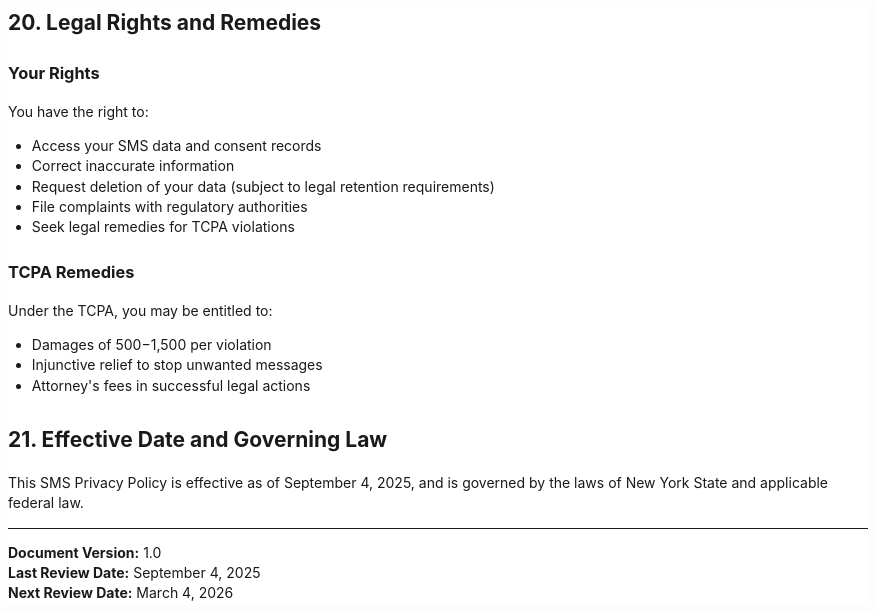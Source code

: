 ## 20. Legal Rights and Remedies

### Your Rights
You have the right to:
- Access your SMS data and consent records
- Correct inaccurate information
- Request deletion of your data (subject to legal retention requirements)
- File complaints with regulatory authorities
- Seek legal remedies for TCPA violations

### TCPA Remedies
Under the TCPA, you may be entitled to:
- Damages of $500-$1,500 per violation
- Injunctive relief to stop unwanted messages
- Attorney's fees in successful legal actions

## 21. Effective Date and Governing Law

This SMS Privacy Policy is effective as of September 4, 2025, and is governed by the laws of New York State and applicable federal law.

---

**Document Version:** 1.0  
**Last Review Date:** September 4, 2025  
**Next Review Date:** March 4, 2026
